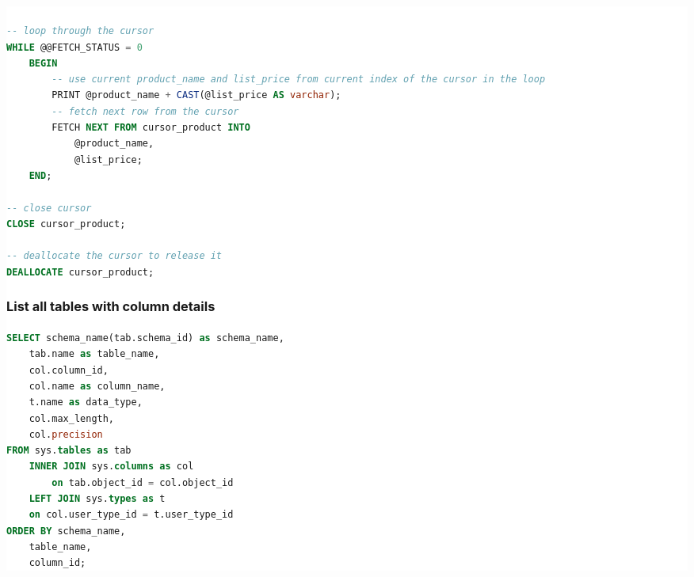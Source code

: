 ```sql

-- loop through the cursor
WHILE @@FETCH_STATUS = 0
    BEGIN
        -- use current product_name and list_price from current index of the cursor in the loop
        PRINT @product_name + CAST(@list_price AS varchar);
        -- fetch next row from the cursor
        FETCH NEXT FROM cursor_product INTO 
            @product_name, 
            @list_price;
    END;

-- close cursor
CLOSE cursor_product;

-- deallocate the cursor to release it
DEALLOCATE cursor_product;


```


### List all tables with column details

```sql
SELECT schema_name(tab.schema_id) as schema_name,
    tab.name as table_name, 
    col.column_id,
    col.name as column_name, 
    t.name as data_type,    
    col.max_length,
    col.precision
FROM sys.tables as tab
    INNER JOIN sys.columns as col
        on tab.object_id = col.object_id
    LEFT JOIN sys.types as t
    on col.user_type_id = t.user_type_id
ORDER BY schema_name,
    table_name, 
    column_id;
```
